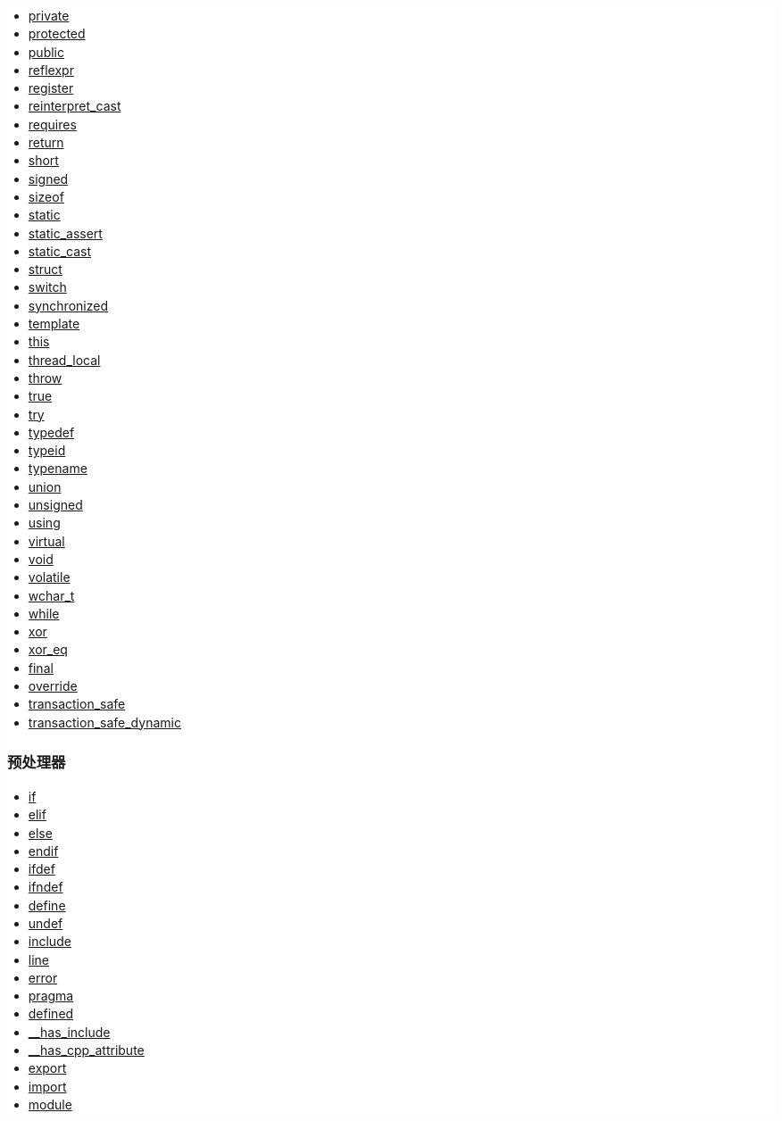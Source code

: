 - [private](https://zh.cppreference.com/w/cpp/keyword/private)
- [protected](https://zh.cppreference.com/w/cpp/keyword/protected)
- [public](https://zh.cppreference.com/w/cpp/keyword/public)
- [reflexpr](https://zh.cppreference.com/w/cpp/keyword/reflexpr)
- [register](https://zh.cppreference.com/w/cpp/keyword/register)
- [reinterpret_cast](https://zh.cppreference.com/w/cpp/keyword/reinterpret_cast)
- [requires](https://zh.cppreference.com/w/cpp/keyword/requires)
- [return](https://zh.cppreference.com/w/cpp/language/return)
- [short](https://zh.cppreference.com/w/cpp/keyword/short)
- [signed](https://zh.cppreference.com/w/cpp/keyword/signed)
- [sizeof](https://zh.cppreference.com/w/cpp/keyword/sizeof)
- [static](https://zh.cppreference.com/w/cpp/keyword/static)
- [static_assert](https://zh.cppreference.com/w/cpp/keyword/static_assert)
- [static_cast](https://zh.cppreference.com/w/cpp/keyword/static_cast)
- [struct](https://zh.cppreference.com/w/cpp/keyword/struct)
- [switch](https://zh.cppreference.com/w/cpp/keyword/switch)
- [synchronized](https://zh.cppreference.com/w/cpp/keyword/synchronized)
- [template](https://zh.cppreference.com/w/cpp/keyword/template)
- [this](https://zh.cppreference.com/w/cpp/keyword/this)
- [thread_local](https://zh.cppreference.com/w/cpp/keyword/thread_local)
- [throw](https://zh.cppreference.com/w/cpp/keyword/throw)
- [true](https://zh.cppreference.com/w/cpp/keyword/true)
- [try](https://zh.cppreference.com/w/cpp/keyword/try)
- [typedef](https://zh.cppreference.com/w/cpp/keyword/typedef)
- [typeid](https://zh.cppreference.com/w/cpp/keyword/typeid)
- [typename](https://zh.cppreference.com/w/cpp/keyword/typename)
- [union](https://zh.cppreference.com/w/cpp/keyword/union)
- [unsigned](https://zh.cppreference.com/w/cpp/keyword/unsigned)
- [using](https://zh.cppreference.com/w/cpp/keyword/using)
- [virtual](https://zh.cppreference.com/w/cpp/keyword/virtual)
- [void](https://zh.cppreference.com/w/cpp/keyword/void)
- [volatile](https://zh.cppreference.com/w/cpp/keyword/volatile)
- [wchar_t](https://zh.cppreference.com/w/cpp/keyword/wchar_t)
- [while](https://zh.cppreference.com/w/cpp/keyword/while)
- [xor](https://zh.cppreference.com/w/cpp/keyword/xor)
- [xor_eq](https://zh.cppreference.com/w/cpp/keyword/xor_eq)
- [final](https://zh.cppreference.com/w/cpp/language/final)
- [override](https://zh.cppreference.com/w/cpp/language/override)
- [transaction_safe](https://zh.cppreference.com/w/cpp/language/transactional_memory)
- [transaction_safe_dynamic](https://zh.cppreference.com/w/cpp/language/transactional_memory)


### 预处理器

- [if](https://zh.cppreference.com/w/cpp/preprocessor/conditional)
- [elif](https://zh.cppreference.com/w/cpp/preprocessor/conditional)
- [else](https://zh.cppreference.com/w/cpp/preprocessor/conditional)
- [endif](https://zh.cppreference.com/w/cpp/preprocessor/conditional)
- [ifdef](https://zh.cppreference.com/w/cpp/preprocessor/conditional)
- [ifndef](https://zh.cppreference.com/w/cpp/preprocessor/conditional)
- [define](https://zh.cppreference.com/w/cpp/preprocessor/replace)
- [undef](https://zh.cppreference.com/w/cpp/preprocessor/replace)
- [include](https://zh.cppreference.com/w/cpp/preprocessor/include)
- [line](https://zh.cppreference.com/w/cpp/preprocessor/line)
- [error](https://zh.cppreference.com/w/cpp/preprocessor/error)
- [pragma](https://zh.cppreference.com/w/cpp/preprocessor/impl)
- [defined](https://zh.cppreference.com/w/cpp/preprocessor/conditional)
- [__has_include](https://zh.cppreference.com/w/cpp/feature_test)
- [__has_cpp_attribute](https://zh.cppreference.com/w/cpp/feature_test)
- [export](https://zh.cppreference.com/w/cpp/keyword/export)
- [import](https://zh.cppreference.com/mwiki/index.php?title=cpp/keyword/import&amp;action=edit&amp;redlink=1)
- [module](https://zh.cppreference.com/mwiki/index.php?title=cpp/keyword/module&amp;action=edit&amp;redlink=1)
